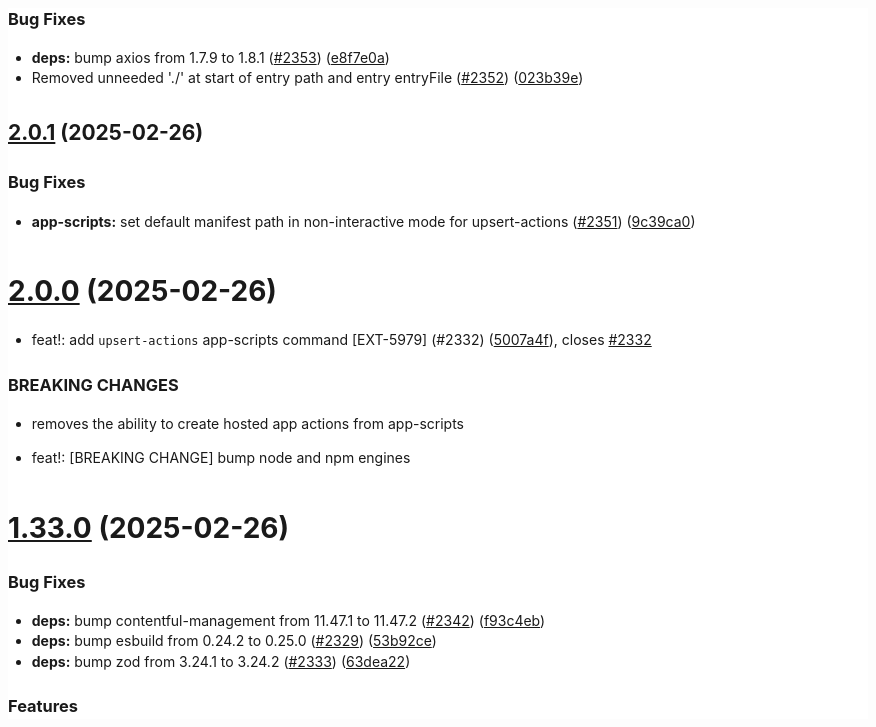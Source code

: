 ### Bug Fixes

- **deps:** bump axios from 1.7.9 to 1.8.1 ([#2353](https://github.com/contentful/create-contentful-app/issues/2353)) ([e8f7e0a](https://github.com/contentful/create-contentful-app/commit/e8f7e0af7f37548c0d6945e293eea8b2409a4c82))
- Removed unneeded './' at start of entry path and entry entryFile ([#2352](https://github.com/contentful/create-contentful-app/issues/2352)) ([023b39e](https://github.com/contentful/create-contentful-app/commit/023b39e17e94a3273a669af791d73b1066cda22b))

## [2.0.1](https://github.com/contentful/create-contentful-app/compare/@contentful/app-scripts@2.0.0...@contentful/app-scripts@2.0.1) (2025-02-26)

### Bug Fixes

- **app-scripts:** set default manifest path in non-interactive mode for upsert-actions ([#2351](https://github.com/contentful/create-contentful-app/issues/2351)) ([9c39ca0](https://github.com/contentful/create-contentful-app/commit/9c39ca0a77f88976b38b2cfb775b20d5f2fa557d))

# [2.0.0](https://github.com/contentful/create-contentful-app/compare/@contentful/app-scripts@1.33.0...@contentful/app-scripts@2.0.0) (2025-02-26)

- feat!: add `upsert-actions` app-scripts command [EXT-5979] (#2332) ([5007a4f](https://github.com/contentful/create-contentful-app/commit/5007a4f1d5ffae4c544e78d318e5cb436ea28219)), closes [#2332](https://github.com/contentful/create-contentful-app/issues/2332)

### BREAKING CHANGES

- removes the ability to create hosted app actions from app-scripts

- feat!: [BREAKING CHANGE] bump node and npm engines

# [1.33.0](https://github.com/contentful/create-contentful-app/compare/@contentful/app-scripts@1.32.3...@contentful/app-scripts@1.33.0) (2025-02-26)

### Bug Fixes

- **deps:** bump contentful-management from 11.47.1 to 11.47.2 ([#2342](https://github.com/contentful/create-contentful-app/issues/2342)) ([f93c4eb](https://github.com/contentful/create-contentful-app/commit/f93c4eb6a9e4b6395ee0ffa6ec1f4ba2bf42e6b3))
- **deps:** bump esbuild from 0.24.2 to 0.25.0 ([#2329](https://github.com/contentful/create-contentful-app/issues/2329)) ([53b92ce](https://github.com/contentful/create-contentful-app/commit/53b92cebe2157eaddb72c678a52f70b61de67b22))
- **deps:** bump zod from 3.24.1 to 3.24.2 ([#2333](https://github.com/contentful/create-contentful-app/issues/2333)) ([63dea22](https://github.com/contentful/create-contentful-app/commit/63dea22adfed35376811d7725a7624883786a231))

### Features
